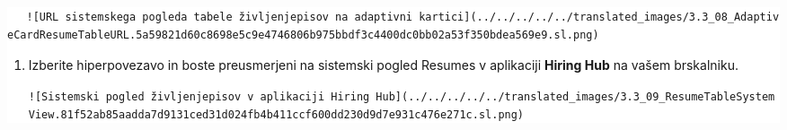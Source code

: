        ![URL sistemskega pogleda tabele življenjepisov na adaptivni kartici](../../../../../translated_images/3.3_08_AdaptiveCardResumeTableURL.5a59821d60c8698e5c9e4746806b975bbdf3c4400dc0bb02a53f350bdea569e9.sl.png)

1. Izberite hiperpovezavo in boste preusmerjeni na sistemski pogled Resumes v aplikaciji **Hiring Hub** na vašem brskalniku.

       ![Sistemski pogled življenjepisov v aplikaciji Hiring Hub](../../../../../translated_images/3.3_09_ResumeTableSystemView.81f52ab85aadda7d9131ced31d024fb4b411ccf600dd230d9d7e931c476e271c.sl.png)
